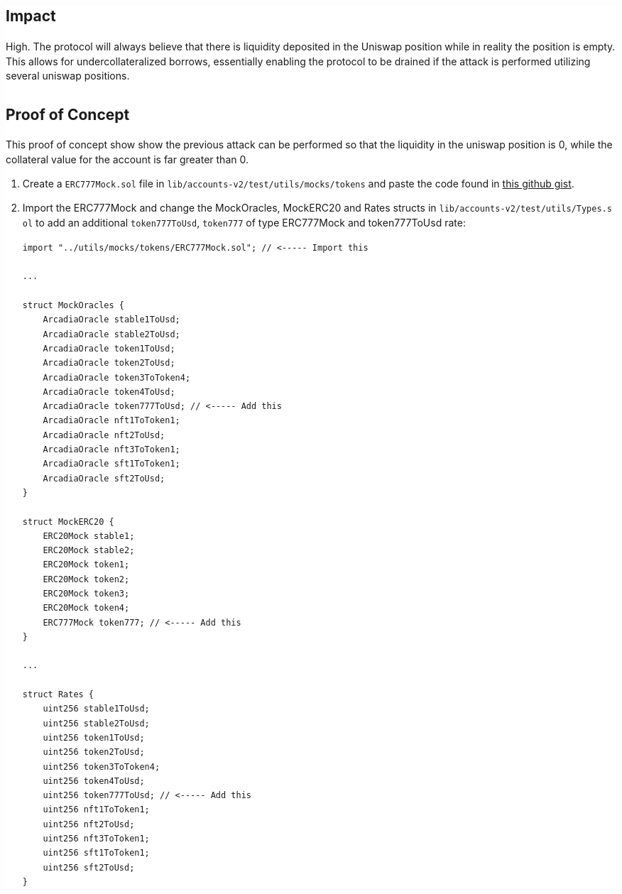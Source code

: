 ## Impact

High. The protocol will always believe that there is liquidity deposited in the Uniswap position while in reality the position is empty. This allows for undercollateralized borrows, essentially enabling the protocol to be drained if the attack is performed utilizing several uniswap positions.

## Proof of Concept

This proof of concept show show the previous attack can be performed so that the liquidity in the uniswap position is 0, while the collateral value for the account is far greater than 0.

1. Create a `ERC777Mock.sol` file in `lib/accounts-v2/test/utils/mocks/tokens` and paste the code found in [this github gist](https://gist.github.com/0xadrii/3677f0b5dfb9dcfe6b8b3953115d03f5).
2. Import the ERC777Mock and change the MockOracles, MockERC20 and Rates structs in `lib/accounts-v2/test/utils/Types.sol` to add an additional `token777ToUsd`, `token777` of type ERC777Mock and token777ToUsd rate:
    
    ```solidity
    import "../utils/mocks/tokens/ERC777Mock.sol"; // <----- Import this
    
    ...
    
    struct MockOracles {
        ArcadiaOracle stable1ToUsd;
        ArcadiaOracle stable2ToUsd;
        ArcadiaOracle token1ToUsd;
        ArcadiaOracle token2ToUsd;
        ArcadiaOracle token3ToToken4;
        ArcadiaOracle token4ToUsd;
        ArcadiaOracle token777ToUsd; // <----- Add this
        ArcadiaOracle nft1ToToken1;
        ArcadiaOracle nft2ToUsd;
        ArcadiaOracle nft3ToToken1;
        ArcadiaOracle sft1ToToken1;
        ArcadiaOracle sft2ToUsd;
    }
    
    struct MockERC20 {
        ERC20Mock stable1;
        ERC20Mock stable2;
        ERC20Mock token1;
        ERC20Mock token2;
        ERC20Mock token3;
        ERC20Mock token4;
        ERC777Mock token777; // <----- Add this
    }
    
    ...
    
    struct Rates {
        uint256 stable1ToUsd;
        uint256 stable2ToUsd;
        uint256 token1ToUsd;
        uint256 token2ToUsd;
        uint256 token3ToToken4;
        uint256 token4ToUsd;
        uint256 token777ToUsd; // <----- Add this
        uint256 nft1ToToken1;
        uint256 nft2ToUsd;
        uint256 nft3ToToken1;
        uint256 sft1ToToken1;
        uint256 sft2ToUsd;
    }
    ```
    